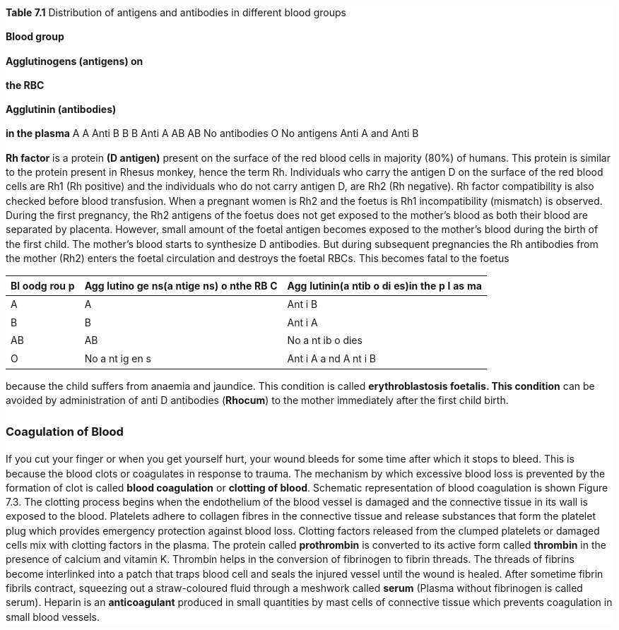 **Table 7.1** Distribution of antigens and antibodies in different blood groups

**Blood group**

**Agglutinogens (antigens) on**

**the RBC**

**Agglutinin (antibodies)**

**in the plasma** A A Anti B B B Anti A AB AB No antibodies O No antigens Anti A and Anti B

**Rh factor** is a protein **(D antigen)** present on the surface of the red blood cells in majority (80%) of humans. This protein is similar to the protein present in Rhesus monkey, hence the term Rh. Individuals who carry the antigen D on the surface of the red blood cells are Rh1 (Rh positive) and the individuals who do not carry antigen D, are Rh2 (Rh negative). Rh factor compatibility is also checked before blood transfusion. When a pregnant women is Rh2 and the foetus is Rh1 incompatibility (mismatch) is observed. During the first pregnancy, the Rh2 antigens of the foetus does not get exposed to the mother’s blood as both their blood are separated by placenta. However, small amount of the foetal antigen becomes exposed to the mother’s blood during the birth of the first child. The mother’s blood starts to synthesize D antibodies. But during subsequent pregnancies the Rh antibodies from the mother (Rh2) enters the foetal circulation and destroys the foetal RBCs. This becomes fatal to the foetus






| Bl oodg rou p |Agg lutino ge ns(a ntige ns) o nthe RB C |Agg lutinin(a ntib o di es)in the p l as ma |
|------|------|------|
| A |A |Ant i  B |
| B |B |Ant i  A |
| AB |AB |No a nt ib o dies |
| O |No a nt ig en s |Ant i A a nd A nt i B |
  

because the child suffers from anaemia and jaundice. This condition is called **erythroblastosis foetalis. This condition** can be avoided by administration of anti D antibodies (**Rhocum**) to the mother immediately after the first child birth.

### Coagulation of Blood
 If you cut your finger or when you get yourself hurt, your wound bleeds for some time after which it stops to bleed. This is because the blood clots or coagulates in response to trauma. The mechanism by which excessive blood loss is prevented by the formation of clot is called **blood coagulation** or **clotting of blood**. Schematic representation of blood coagulation is shown Figure 7.3. The clotting process begins when the endothelium of the blood vessel is damaged and the connective tissue in its wall is exposed to the blood. Platelets adhere to collagen fibres in the connective tissue and release substances that form the platelet plug which provides emergency protection against blood loss. Clotting factors released from the clumped platelets or damaged cells mix with clotting factors in the plasma. The protein called **prothrombin** is converted to its active form called **thrombin** in the presence of calcium and vitamin K. Thrombin helps in the conversion of fibrinogen to fibrin threads. The threads of fibrins become interlinked into a patch that traps blood cell and seals the injured vessel until the wound is healed. After sometime fibrin fibrils contract, squeezing out a straw-coloured fluid through a meshwork called **serum** (Plasma without fibrinogen is called serum). Heparin is an **anticoagulant** produced in small quantities by mast cells of connective tissue which prevents coagulation in small blood vessels.  
